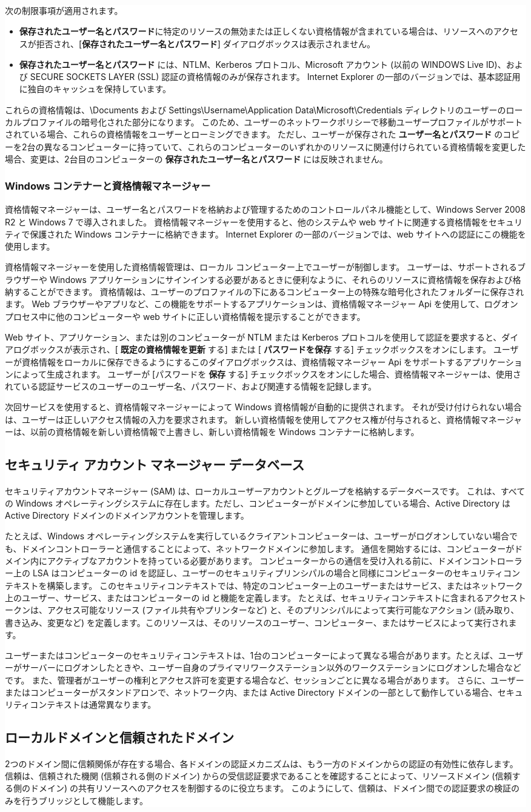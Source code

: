 次の制限事項が適用されます。

-   **保存されたユーザー名とパスワード**に特定のリソースの無効または正しくない資格情報が含まれている場合は、リソースへのアクセスが拒否され、[**保存されたユーザー名とパスワード**] ダイアログボックスは表示されません。

-   **保存されたユーザー名とパスワード** には、NTLM、Kerberos プロトコル、Microsoft アカウント (以前の WINDOWS Live ID)、および SECURE SOCKETS LAYER (SSL) 認証の資格情報のみが保存されます。 Internet Explorer の一部のバージョンでは、基本認証用に独自のキャッシュを保持しています。

これらの資格情報は、\Documents および Settings\Username\Application Data\Microsoft\Credentials ディレクトリのユーザーのローカルプロファイルの暗号化された部分になります。 このため、ユーザーのネットワークポリシーで移動ユーザープロファイルがサポートされている場合、これらの資格情報をユーザーとローミングできます。 ただし、ユーザーが保存された **ユーザー名とパスワード** のコピーを2台の異なるコンピューターに持っていて、これらのコンピューターのいずれかのリソースに関連付けられている資格情報を変更した場合、変更は、2台目のコンピューターの **保存されたユーザー名とパスワード** には反映されません。

### <a name="windows-vault-and-credential-manager"></a>Windows コンテナーと資格情報マネージャー
資格情報マネージャーは、ユーザー名とパスワードを格納および管理するためのコントロールパネル機能として、Windows Server 2008 R2 と Windows 7 で導入されました。 資格情報マネージャーを使用すると、他のシステムや web サイトに関連する資格情報をセキュリティで保護された Windows コンテナーに格納できます。 Internet Explorer の一部のバージョンでは、web サイトへの認証にこの機能を使用します。

資格情報マネージャーを使用した資格情報管理は、ローカル コンピューター上でユーザーが制御します。 ユーザーは、サポートされるブラウザーや Windows アプリケーションにサインインする必要があるときに便利なように、それらのリソースに資格情報を保存および格納することができます。 資格情報は、ユーザーのプロファイルの下にあるコンピューター上の特殊な暗号化されたフォルダーに保存されます。 Web ブラウザーやアプリなど、この機能をサポートするアプリケーションは、資格情報マネージャー Api を使用して、ログオンプロセス中に他のコンピューターや web サイトに正しい資格情報を提示することができます。

Web サイト、アプリケーション、または別のコンピューターが NTLM または Kerberos プロトコルを使用して認証を要求すると、ダイアログボックスが表示され、[ **既定の資格情報を更新** する] または [ **パスワードを保存** する] チェックボックスをオンにします。 ユーザーが資格情報をローカルに保存できるようにするこのダイアログボックスは、資格情報マネージャー Api をサポートするアプリケーションによって生成されます。 ユーザーが [パスワードを **保存** する] チェックボックスをオンにした場合、資格情報マネージャーは、使用されている認証サービスのユーザーのユーザー名、パスワード、および関連する情報を記録します。

次回サービスを使用すると、資格情報マネージャーによって Windows 資格情報が自動的に提供されます。 それが受け付けられない場合は、ユーザーは正しいアクセス情報の入力を要求されます。 新しい資格情報を使用してアクセス権が付与されると、資格情報マネージャーは、以前の資格情報を新しい資格情報で上書きし、新しい資格情報を Windows コンテナーに格納します。

## <a name="security-accounts-manager-database"></a><a name="BKMK_SAM"></a>セキュリティ アカウント マネージャー データベース
セキュリティアカウントマネージャー (SAM) は、ローカルユーザーアカウントとグループを格納するデータベースです。 これは、すべての Windows オペレーティングシステムに存在します。ただし、コンピューターがドメインに参加している場合、Active Directory は Active Directory ドメインのドメインアカウントを管理します。

たとえば、Windows オペレーティングシステムを実行しているクライアントコンピューターは、ユーザーがログオンしていない場合でも、ドメインコントローラーと通信することによって、ネットワークドメインに参加します。 通信を開始するには、コンピューターがドメイン内にアクティブなアカウントを持っている必要があります。 コンピューターからの通信を受け入れる前に、ドメインコントローラー上の LSA はコンピューターの id を認証し、ユーザーのセキュリティプリンシパルの場合と同様にコンピューターのセキュリティコンテキストを構築します。 このセキュリティコンテキストでは、特定のコンピューター上のユーザーまたはサービス、またはネットワーク上のユーザー、サービス、またはコンピューターの id と機能を定義します。 たとえば、セキュリティコンテキストに含まれるアクセストークンは、アクセス可能なリソース (ファイル共有やプリンターなど) と、そのプリンシパルによって実行可能なアクション (読み取り、書き込み、変更など) を定義します。このリソースは、そのリソースのユーザー、コンピューター、またはサービスによって実行されます。

ユーザーまたはコンピューターのセキュリティコンテキストは、1台のコンピューターによって異なる場合があります。たとえば、ユーザーがサーバーにログオンしたときや、ユーザー自身のプライマリワークステーション以外のワークステーションにログオンした場合などです。 また、管理者がユーザーの権利とアクセス許可を変更する場合など、セッションごとに異なる場合があります。 さらに、ユーザーまたはコンピューターがスタンドアロンで、ネットワーク内、または Active Directory ドメインの一部として動作している場合、セキュリティコンテキストは通常異なります。

## <a name="local-domains-and-trusted-domains"></a><a name="BKMK_LocalDomainsAndTrustedDomains"></a>ローカルドメインと信頼されたドメイン
2つのドメイン間に信頼関係が存在する場合、各ドメインの認証メカニズムは、もう一方のドメインからの認証の有効性に依存します。 信頼は、信頼された機関 (信頼される側のドメイン) からの受信認証要求であることを確認することによって、リソースドメイン (信頼する側のドメイン) の共有リソースへのアクセスを制御するのに役立ちます。 このようにして、信頼は、ドメイン間での認証要求の検証のみを行うブリッジとして機能します。
